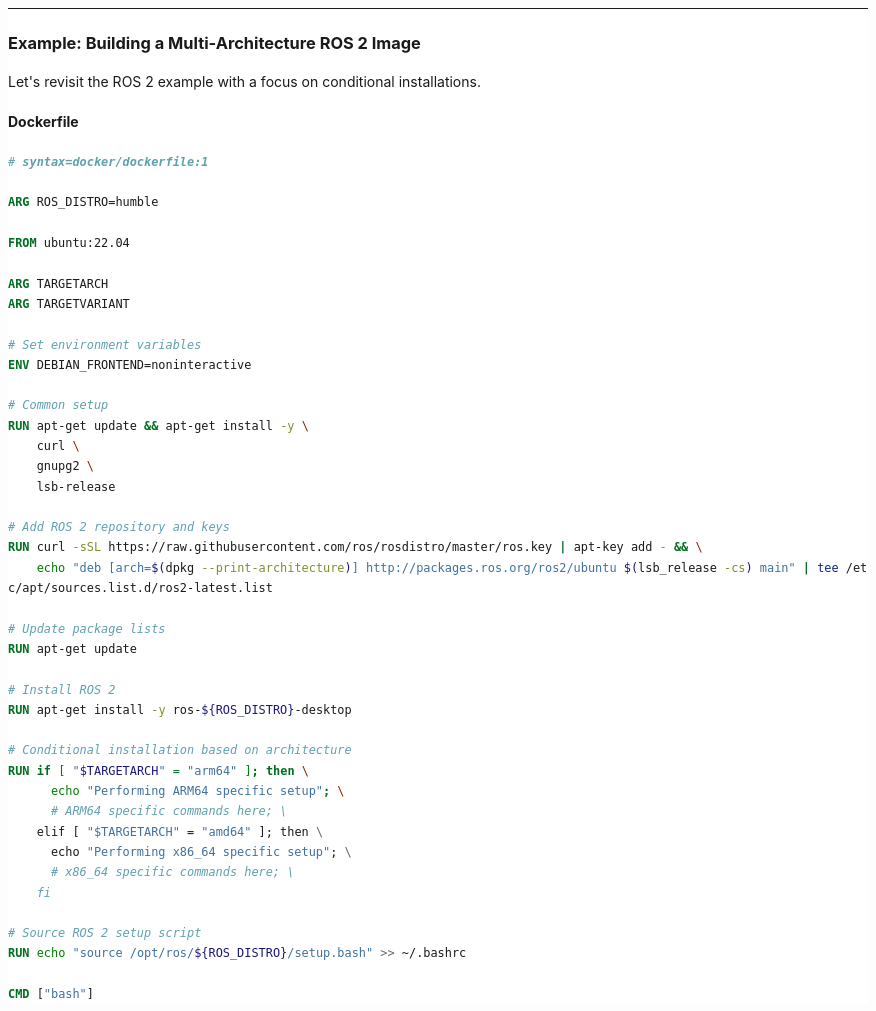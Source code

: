 * * *

### **Example: Building a Multi-Architecture ROS 2 Image**

Let's revisit the ROS 2 example with a focus on conditional installations.

#### **Dockerfile**

```dockerfile
# syntax=docker/dockerfile:1

ARG ROS_DISTRO=humble

FROM ubuntu:22.04

ARG TARGETARCH
ARG TARGETVARIANT

# Set environment variables
ENV DEBIAN_FRONTEND=noninteractive

# Common setup
RUN apt-get update && apt-get install -y \
    curl \
    gnupg2 \
    lsb-release

# Add ROS 2 repository and keys
RUN curl -sSL https://raw.githubusercontent.com/ros/rosdistro/master/ros.key | apt-key add - && \
    echo "deb [arch=$(dpkg --print-architecture)] http://packages.ros.org/ros2/ubuntu $(lsb_release -cs) main" | tee /etc/apt/sources.list.d/ros2-latest.list

# Update package lists
RUN apt-get update

# Install ROS 2
RUN apt-get install -y ros-${ROS_DISTRO}-desktop

# Conditional installation based on architecture
RUN if [ "$TARGETARCH" = "arm64" ]; then \
      echo "Performing ARM64 specific setup"; \
      # ARM64 specific commands here; \
    elif [ "$TARGETARCH" = "amd64" ]; then \
      echo "Performing x86_64 specific setup"; \
      # x86_64 specific commands here; \
    fi

# Source ROS 2 setup script
RUN echo "source /opt/ros/${ROS_DISTRO}/setup.bash" >> ~/.bashrc

CMD ["bash"]
```
